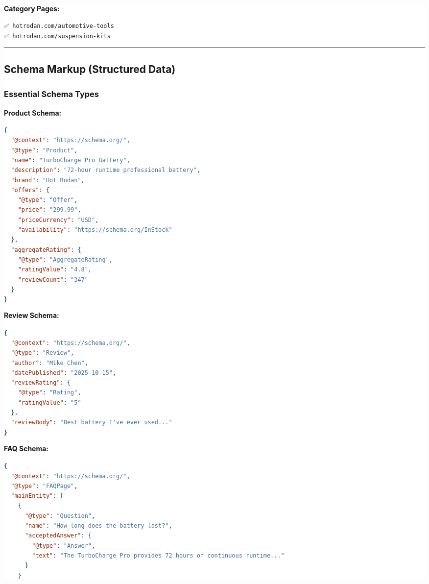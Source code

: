 **Category Pages:**

```
✅ hotrodan.com/automotive-tools
✅ hotrodan.com/suspension-kits
```

---

## Schema Markup (Structured Data)

### Essential Schema Types

**Product Schema:**

```json
{
  "@context": "https://schema.org/",
  "@type": "Product",
  "name": "TurboCharge Pro Battery",
  "description": "72-hour runtime professional battery",
  "brand": "Hot Rodan",
  "offers": {
    "@type": "Offer",
    "price": "299.99",
    "priceCurrency": "USD",
    "availability": "https://schema.org/InStock"
  },
  "aggregateRating": {
    "@type": "AggregateRating",
    "ratingValue": "4.8",
    "reviewCount": "347"
  }
}
```

**Review Schema:**

```json
{
  "@context": "https://schema.org/",
  "@type": "Review",
  "author": "Mike Chen",
  "datePublished": "2025-10-15",
  "reviewRating": {
    "@type": "Rating",
    "ratingValue": "5"
  },
  "reviewBody": "Best battery I've ever used..."
}
```

**FAQ Schema:**

```json
{
  "@context": "https://schema.org/",
  "@type": "FAQPage",
  "mainEntity": [
    {
      "@type": "Question",
      "name": "How long does the battery last?",
      "acceptedAnswer": {
        "@type": "Answer",
        "text": "The TurboCharge Pro provides 72 hours of continuous runtime..."
      }
    }
```